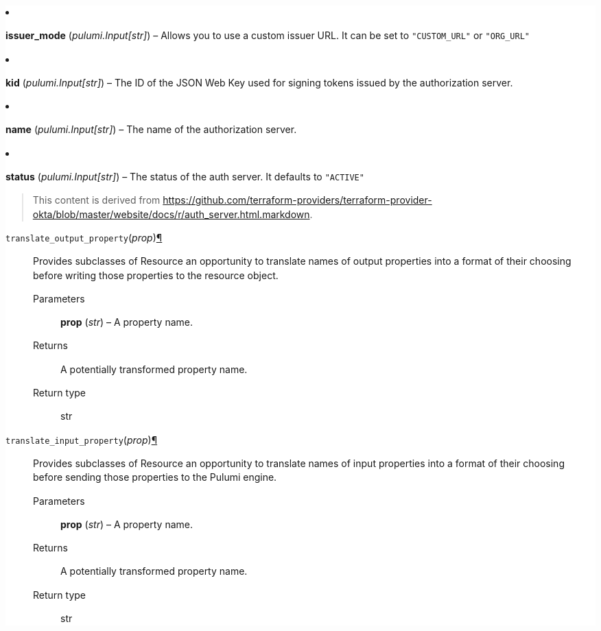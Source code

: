 <li><p><strong>issuer_mode</strong> (<em>pulumi.Input</em><em>[</em><em>str</em><em>]</em>) – Allows you to use a custom issuer URL. It can be set to <code class="docutils literal notranslate"><span class="pre">&quot;CUSTOM_URL&quot;</span></code> or <code class="docutils literal notranslate"><span class="pre">&quot;ORG_URL&quot;</span></code></p></li>
<li><p><strong>kid</strong> (<em>pulumi.Input</em><em>[</em><em>str</em><em>]</em>) – The ID of the JSON Web Key used for signing tokens issued by the authorization server.</p></li>
<li><p><strong>name</strong> (<em>pulumi.Input</em><em>[</em><em>str</em><em>]</em>) – The name of the authorization server.</p></li>
<li><p><strong>status</strong> (<em>pulumi.Input</em><em>[</em><em>str</em><em>]</em>) – The status of the auth server. It defaults to <code class="docutils literal notranslate"><span class="pre">&quot;ACTIVE&quot;</span></code></p></li>
</ul>
</dd>
</dl>
<blockquote>
<div><p>This content is derived from <a class="reference external" href="https://github.com/terraform-providers/terraform-provider-okta/blob/master/website/docs/r/auth_server.html.markdown">https://github.com/terraform-providers/terraform-provider-okta/blob/master/website/docs/r/auth_server.html.markdown</a>.</p>
</div></blockquote>
</dd></dl>

<dl class="method">
<dt id="pulumi_okta.auth.Server.translate_output_property">
<code class="sig-name descname">translate_output_property</code><span class="sig-paren">(</span><em class="sig-param">prop</em><span class="sig-paren">)</span><a class="headerlink" href="#pulumi_okta.auth.Server.translate_output_property" title="Permalink to this definition">¶</a></dt>
<dd><p>Provides subclasses of Resource an opportunity to translate names of output properties
into a format of their choosing before writing those properties to the resource object.</p>
<dl class="field-list simple">
<dt class="field-odd">Parameters</dt>
<dd class="field-odd"><p><strong>prop</strong> (<em>str</em>) – A property name.</p>
</dd>
<dt class="field-even">Returns</dt>
<dd class="field-even"><p>A potentially transformed property name.</p>
</dd>
<dt class="field-odd">Return type</dt>
<dd class="field-odd"><p>str</p>
</dd>
</dl>
</dd></dl>

<dl class="method">
<dt id="pulumi_okta.auth.Server.translate_input_property">
<code class="sig-name descname">translate_input_property</code><span class="sig-paren">(</span><em class="sig-param">prop</em><span class="sig-paren">)</span><a class="headerlink" href="#pulumi_okta.auth.Server.translate_input_property" title="Permalink to this definition">¶</a></dt>
<dd><p>Provides subclasses of Resource an opportunity to translate names of input properties into
a format of their choosing before sending those properties to the Pulumi engine.</p>
<dl class="field-list simple">
<dt class="field-odd">Parameters</dt>
<dd class="field-odd"><p><strong>prop</strong> (<em>str</em>) – A property name.</p>
</dd>
<dt class="field-even">Returns</dt>
<dd class="field-even"><p>A potentially transformed property name.</p>
</dd>
<dt class="field-odd">Return type</dt>
<dd class="field-odd"><p>str</p>
</dd>
</dl>
</dd></dl>
